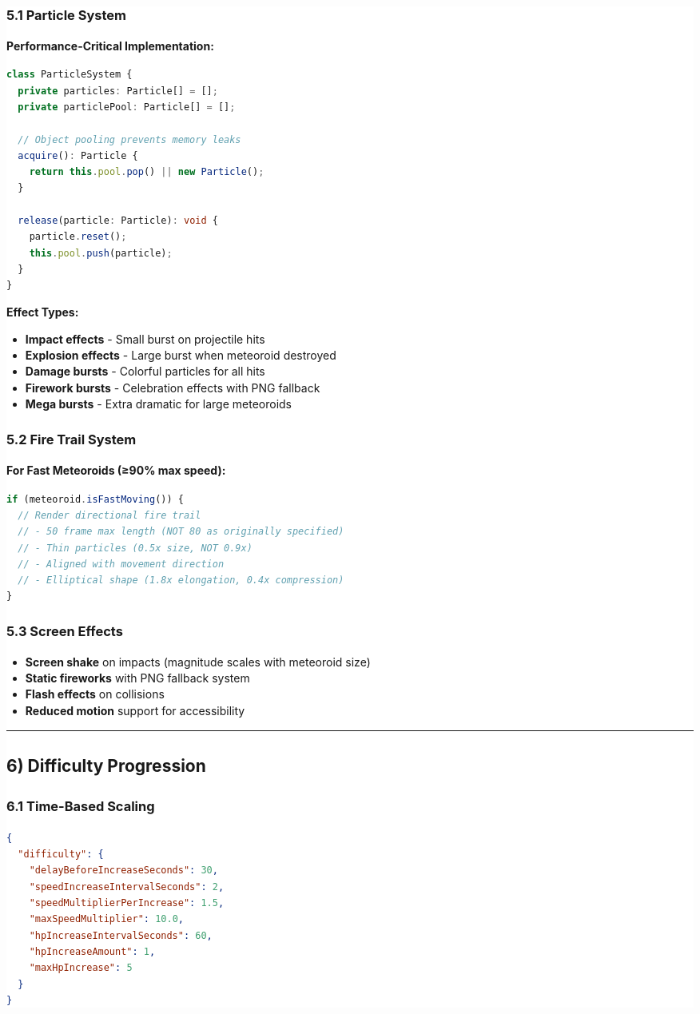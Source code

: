 ### 5.1 Particle System
**Performance-Critical Implementation:**
```typescript
class ParticleSystem {
  private particles: Particle[] = [];
  private particlePool: Particle[] = [];
  
  // Object pooling prevents memory leaks
  acquire(): Particle { 
    return this.pool.pop() || new Particle(); 
  }
  
  release(particle: Particle): void {
    particle.reset();
    this.pool.push(particle);
  }
}
```

**Effect Types:**
- **Impact effects** - Small burst on projectile hits
- **Explosion effects** - Large burst when meteoroid destroyed  
- **Damage bursts** - Colorful particles for all hits
- **Firework bursts** - Celebration effects with PNG fallback
- **Mega bursts** - Extra dramatic for large meteoroids

### 5.2 Fire Trail System
**For Fast Meteoroids (≥90% max speed):**
```typescript
if (meteoroid.isFastMoving()) {
  // Render directional fire trail
  // - 50 frame max length (NOT 80 as originally specified)
  // - Thin particles (0.5x size, NOT 0.9x)
  // - Aligned with movement direction
  // - Elliptical shape (1.8x elongation, 0.4x compression)
}
```

### 5.3 Screen Effects
- **Screen shake** on impacts (magnitude scales with meteoroid size)
- **Static fireworks** with PNG fallback system
- **Flash effects** on collisions
- **Reduced motion** support for accessibility

---

## 6) Difficulty Progression

### 6.1 Time-Based Scaling
```json
{
  "difficulty": {
    "delayBeforeIncreaseSeconds": 30,
    "speedIncreaseIntervalSeconds": 2,
    "speedMultiplierPerIncrease": 1.5,
    "maxSpeedMultiplier": 10.0,
    "hpIncreaseIntervalSeconds": 60,
    "hpIncreaseAmount": 1,
    "maxHpIncrease": 5
  }
}
```
